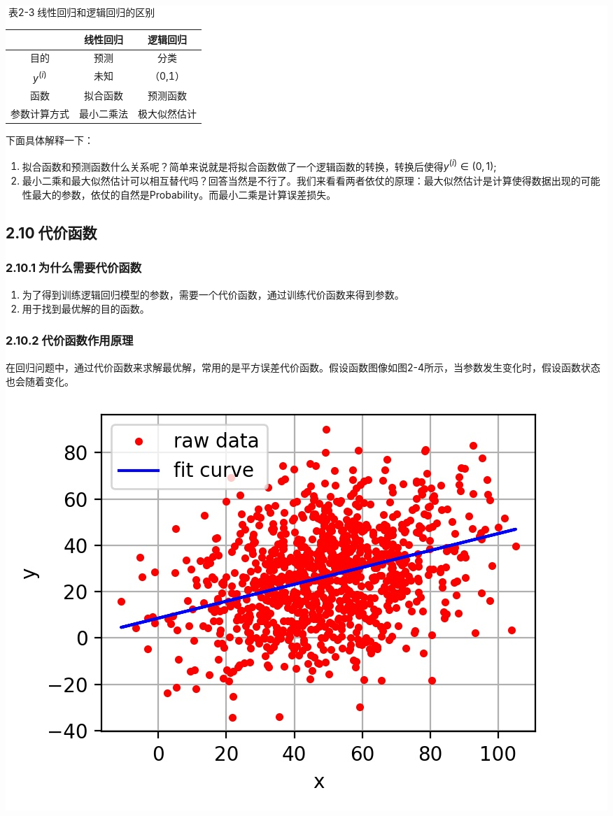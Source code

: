 ​									表2-3 线性回归和逻辑回归的区别

|         | 线性回归         | 逻辑回归  |
|:-------------:|:-------------:|:-----:|
| 目的     | 预测 |分类 |
|  $y^{(i)}$   | 未知     |   （0,1）|
| 函数 | 拟合函数     |   预测函数 |
| 参数计算方式| 最小二乘法      |    极大似然估计 |


下面具体解释一下： 

1. 拟合函数和预测函数什么关系呢？简单来说就是将拟合函数做了一个逻辑函数的转换，转换后使得$y^{(i)} \in (0,1)$;
2. 最小二乘和最大似然估计可以相互替代吗？回答当然是不行了。我们来看看两者依仗的原理：最大似然估计是计算使得数据出现的可能性最大的参数，依仗的自然是Probability。而最小二乘是计算误差损失。

## 2.10 代价函数

### 2.10.1 为什么需要代价函数

1. 为了得到训练逻辑回归模型的参数，需要一个代价函数，通过训练代价函数来得到参数。
2. 用于找到最优解的目的函数。

### 2.10.2 代价函数作用原理 
​	在回归问题中，通过代价函数来求解最优解，常用的是平方误差代价函数。假设函数图像如图2-4所示，当参数发生变化时，假设函数状态也会随着变化。

![](./img/ch2/2.16/1.jpg)
